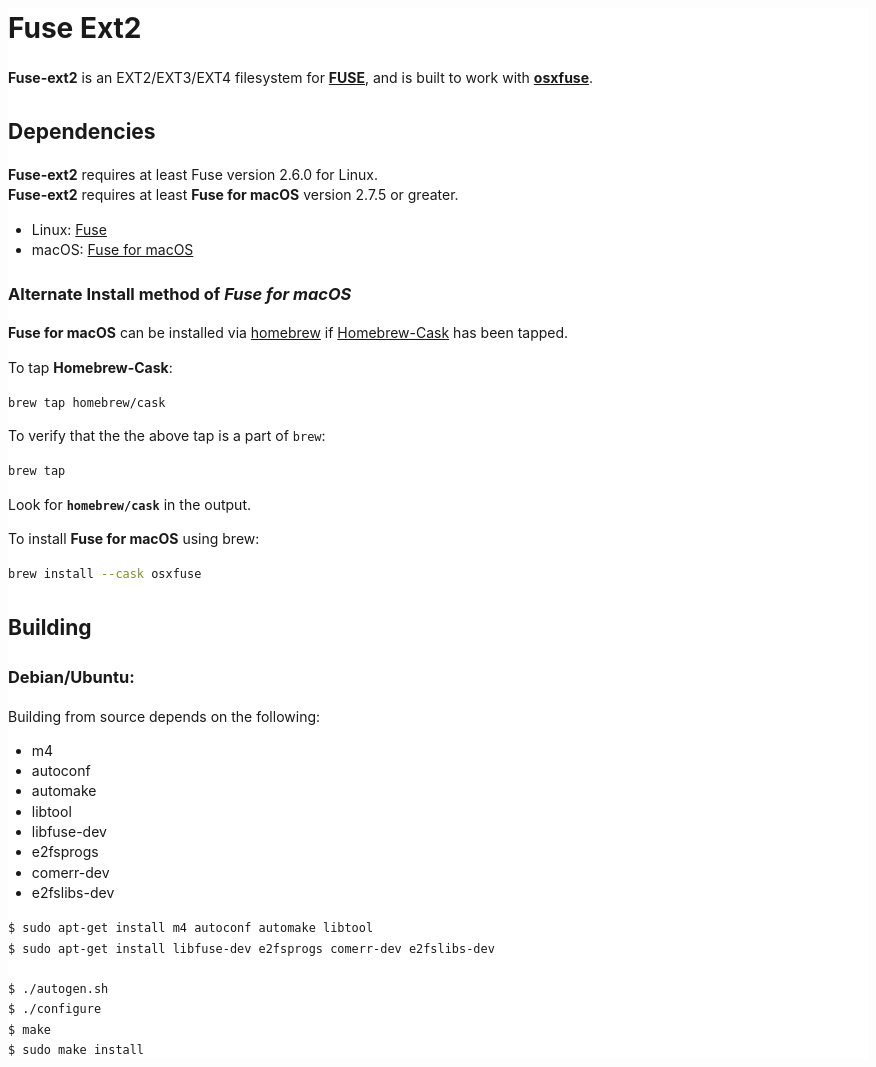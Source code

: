 # Fuse Ext2

**Fuse-ext2** is an EXT2/EXT3/EXT4 filesystem for  [**FUSE**](https://github.com/osxfuse/fuse), and is built to work with [**osxfuse**](https://github.com/osxfuse/osxfuse).

## Dependencies

**Fuse-ext2** requires at least Fuse version 2.6.0 for Linux.  
**Fuse-ext2** requires at least **Fuse for macOS** version 2.7.5 or greater.

- Linux: [Fuse](http://fuse.sourceforge.net/)
- macOS: [Fuse for macOS](https://osxfuse.github.io)

### Alternate Install method of _Fuse for macOS_

**Fuse for macOS** can be installed via [homebrew](http://brew.sh) if [Homebrew-Cask](https://caskroom.github.io/) has been tapped.

To tap **Homebrew-Cask**:

```bash
brew tap homebrew/cask
```

To verify that the the above tap is a part of `brew`:

```bash
brew tap
```

Look for **`homebrew/cask`** in the output.

To install **Fuse for macOS** using brew:

```bash
brew install --cask osxfuse
```

## Building

### Debian/Ubuntu:

Building from source depends on the following:

* m4
* autoconf
* automake
* libtool
* libfuse-dev
* e2fsprogs
* comerr-dev
* e2fslibs-dev

```shell
$ sudo apt-get install m4 autoconf automake libtool
$ sudo apt-get install libfuse-dev e2fsprogs comerr-dev e2fslibs-dev
	
$ ./autogen.sh
$ ./configure
$ make
$ sudo make install
```
